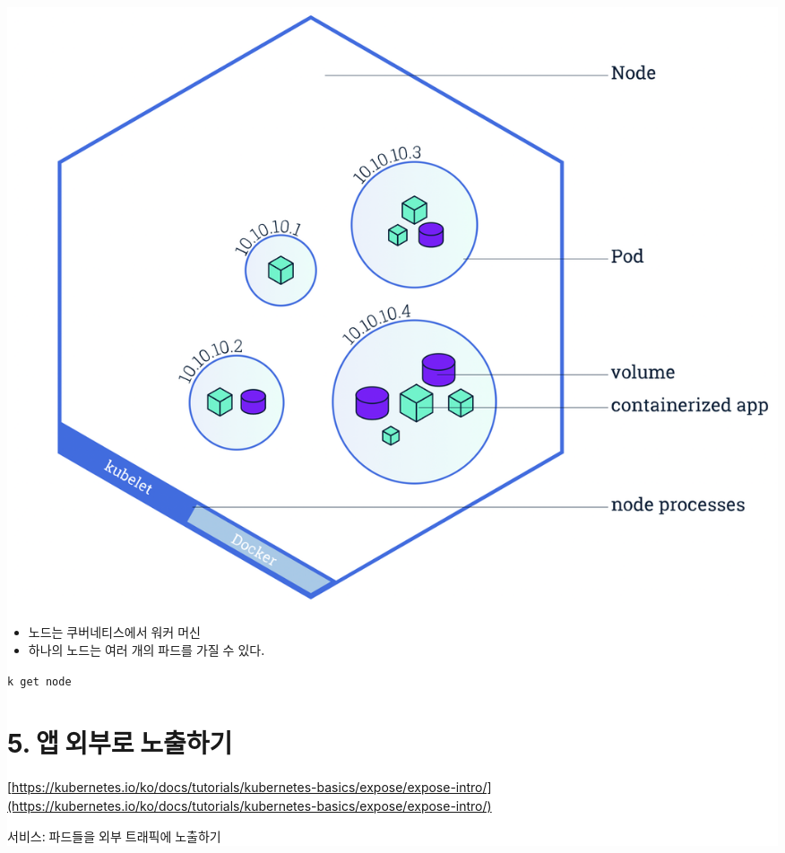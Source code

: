 ![Untitled](images/Untitled9.png)

- 노드는 쿠버네티스에서 워커 머신
- 하나의 노드는 여러 개의 파드를 가질 수 있다.

```bash
k get node
```

# 5. 앱 외부로 노출하기

[https://kubernetes.io/ko/docs/tutorials/kubernetes-basics/expose/expose-intro/](https://kubernetes.io/ko/docs/tutorials/kubernetes-basics/expose/expose-intro/)

서비스: 파드들을 외부 트래픽에 노출하기
